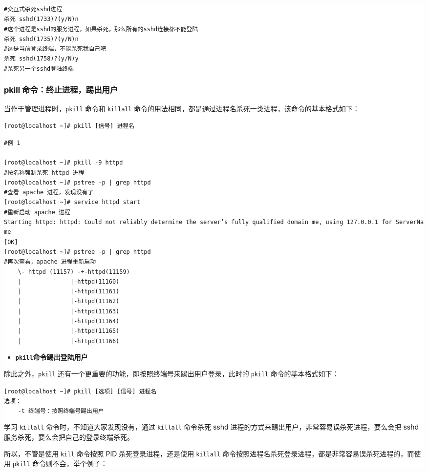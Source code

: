 ```shell
#交互式杀死sshd进程
杀死 sshd(1733)?(y/N)n
#这个进程是sshd的服务进程，如果杀死，那么所有的sshd连接都不能登陆
杀死 sshd(1735)?(y/N)n
#这是当前登录终端，不能杀死我自己吧
杀死 sshd(1758)?(y/N)y
#杀死另一个sshd登陆终端
```

### pkill 命令：终止进程，踢出用户

当作于管理进程时，`pkill` 命令和 `killall` 命令的用法相同，都是通过进程名杀死一类进程，该命令的基本格式如下：

```shell
[root@localhost ~]# pkill [信号] 进程名
```

```shell
#例 1

[root@localhost ~]# pkill -9 httpd
#按名称强制杀死 httpd 进程
[root@localhost ~]# pstree -p | grep httpd
#查看 apache 进程，发现没有了
[root@localhost ~]# service httpd start
#重新启动 apache 进程
Starting httpd: httpd: Could not reliably determine the server’s fully qualified domain me, using 127.0.0.1 for ServerName
[OK]
[root@localhost ~]# pstree -p | grep httpd
#再次查看，apache 进程重新启动
    \- httpd (11157) -+-httpd(11159)
    |              |-httpd(11160)
    |              |-httpd(11161)
    |              |-httpd(11162)
    |              |-httpd(11163)
    |              |-httpd(11164)
    |              |-httpd(11165)
    |              |-httpd(11166)
```

- **`pkill`命令踢出登陆用户**

除此之外，`pkill` 还有一个更重要的功能，即按照终端号来踢出用户登录，此时的 `pkill` 命令的基本格式如下：

```shell
[root@localhost ~]# pkill [选项] [信号] 进程名
选项：
	-t 终端号：按照终端号踢出用户
```

学习 `killall` 命令时，不知道大家发现没有，通过 `killall` 命令杀死 sshd 进程的方式来踢出用户，非常容易误杀死进程，要么会把 sshd 服务杀死，要么会把自己的登录终端杀死。

所以，不管是使用 `kill` 命令按照 PID 杀死登录进程，还是使用 `killall` 命令按照进程名杀死登录进程，都是非常容易误杀死进程的，而使用 `pkill` 命令则不会，举个例子：
